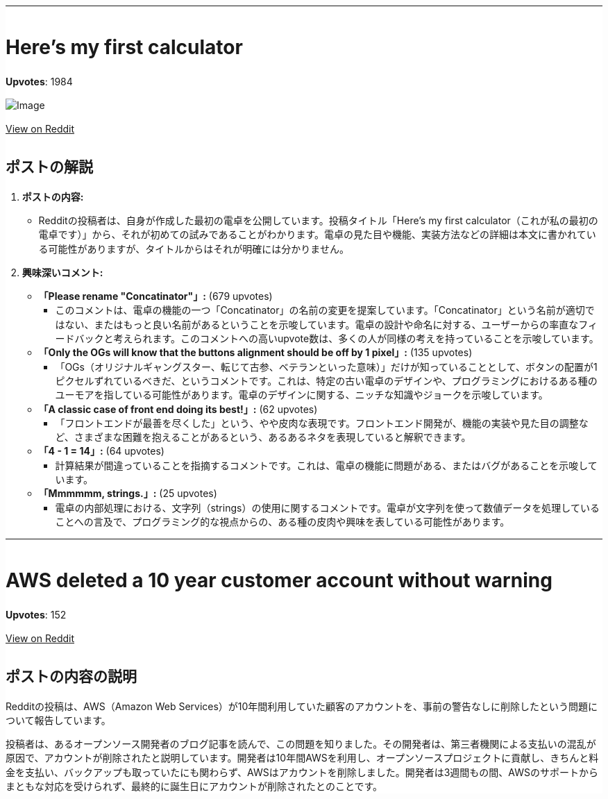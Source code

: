 
---

# Here’s my first calculator

**Upvotes**: 1984

![Image](https://i.redd.it/iiiq1x9c8ngf1.jpeg)

[View on Reddit](https://www.reddit.com/r/webdev/comments/1mfwkri/heres_my_first_calculator/)

## ポストの解説

1.  **ポストの内容:**

    *   Redditの投稿者は、自身が作成した最初の電卓を公開しています。投稿タイトル「Here’s my first calculator（これが私の最初の電卓です）」から、それが初めての試みであることがわかります。電卓の見た目や機能、実装方法などの詳細は本文に書かれている可能性がありますが、タイトルからはそれが明確には分かりません。

2.  **興味深いコメント:**

    *   **「Please rename "Concatinator"」:** (679 upvotes)
        *   このコメントは、電卓の機能の一つ「Concatinator」の名前の変更を提案しています。「Concatinator」という名前が適切ではない、またはもっと良い名前があるということを示唆しています。電卓の設計や命名に対する、ユーザーからの率直なフィードバックと考えられます。このコメントへの高いupvote数は、多くの人が同様の考えを持っていることを示唆しています。
    *   **「Only the OGs will know that the buttons alignment should be off by 1 pixel」:** (135 upvotes)
        *   「OGs（オリジナルギャングスター、転じて古参、ベテランといった意味）」だけが知っていることとして、ボタンの配置が1ピクセルずれているべきだ、というコメントです。これは、特定の古い電卓のデザインや、プログラミングにおけるある種のユーモアを指している可能性があります。電卓のデザインに関する、ニッチな知識やジョークを示唆しています。
    *   **「A classic case of front end doing its best!」:** (62 upvotes)
        *   「フロントエンドが最善を尽くした」という、やや皮肉な表現です。フロントエンド開発が、機能の実装や見た目の調整など、さまざまな困難を抱えることがあるという、あるあるネタを表現していると解釈できます。
    *   **「4 - 1 = 14」:** (64 upvotes)
        *   計算結果が間違っていることを指摘するコメントです。これは、電卓の機能に問題がある、またはバグがあることを示唆しています。
    *   **「Mmmmmm, strings.」:** (25 upvotes)
        *   電卓の内部処理における、文字列（strings）の使用に関するコメントです。電卓が文字列を使って数値データを処理していることへの言及で、プログラミング的な視点からの、ある種の皮肉や興味を表している可能性があります。


---

# AWS deleted a 10 year customer account without warning

**Upvotes**: 152



[View on Reddit](https://www.reddit.com/r/webdev/comments/1mg2ilr/aws_deleted_a_10_year_customer_account_without/)

## ポストの内容の説明

Redditの投稿は、AWS（Amazon Web Services）が10年間利用していた顧客のアカウントを、事前の警告なしに削除したという問題について報告しています。

投稿者は、あるオープンソース開発者のブログ記事を読んで、この問題を知りました。その開発者は、第三者機関による支払いの混乱が原因で、アカウントが削除されたと説明しています。開発者は10年間AWSを利用し、オープンソースプロジェクトに貢献し、きちんと料金を支払い、バックアップも取っていたにも関わらず、AWSはアカウントを削除しました。開発者は3週間もの間、AWSのサポートからまともな対応を受けられず、最終的に誕生日にアカウントが削除されたとのことです。
